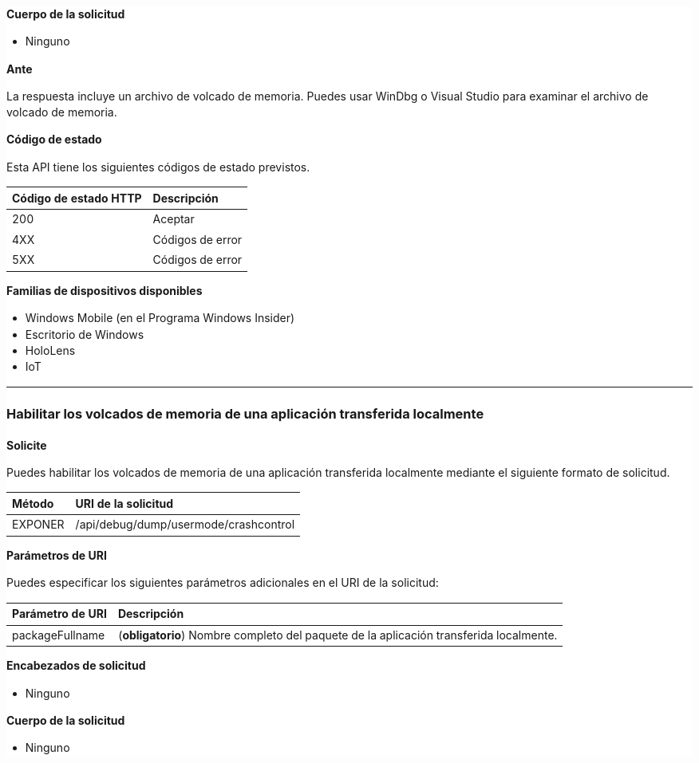 **Cuerpo de la solicitud**

- Ninguno

**Ante**

La respuesta incluye un archivo de volcado de memoria. Puedes usar WinDbg o Visual Studio para examinar el archivo de volcado de memoria.

**Código de estado**

Esta API tiene los siguientes códigos de estado previstos.

| Código de estado HTTP      | Descripción |
| :------     | :----- |
|  200 | Aceptar | 
| 4XX | Códigos de error |
| 5XX | Códigos de error |

**Familias de dispositivos disponibles**

* Windows Mobile (en el Programa Windows Insider)
* Escritorio de Windows
* HoloLens
* IoT

<hr>

### <a name="enable-crash-dumps-for-a-sideloaded-app"></a>Habilitar los volcados de memoria de una aplicación transferida localmente

**Solicite**

Puedes habilitar los volcados de memoria de una aplicación transferida localmente mediante el siguiente formato de solicitud.
 
| Método      | URI de la solicitud |
| :------     | :----- |
| EXPONER | /api/debug/dump/usermode/crashcontrol |


**Parámetros de URI**

Puedes especificar los siguientes parámetros adicionales en el URI de la solicitud:

| Parámetro de URI | Descripción |
| :---          | :--- |
| packageFullname   | (**obligatorio**) Nombre completo del paquete de la aplicación transferida localmente. |

**Encabezados de solicitud**

- Ninguno

**Cuerpo de la solicitud**

- Ninguno
